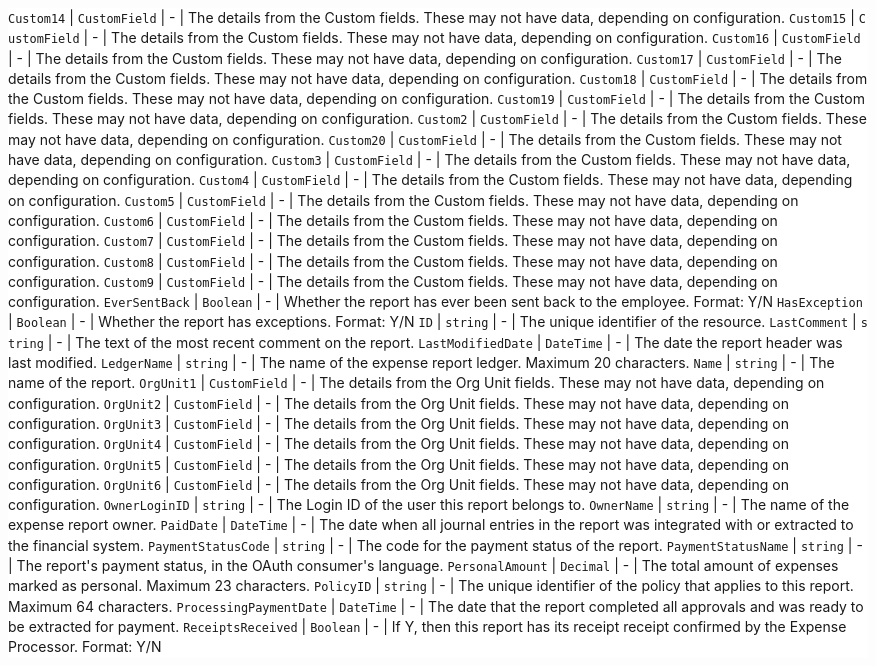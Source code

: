 `Custom14`	|	`CustomField`	|	-	|	The details from the Custom fields. These may not have data, depending on configuration.
`Custom15`	|	`CustomField`	|	-	|	The details from the Custom fields. These may not have data, depending on configuration.
`Custom16`	|	`CustomField`	|	-	|	The details from the Custom fields. These may not have data, depending on configuration.
`Custom17`	|	`CustomField`	|	-	|	The details from the Custom fields. These may not have data, depending on configuration.
`Custom18`	|	`CustomField`	|	-	|	The details from the Custom fields. These may not have data, depending on configuration.
`Custom19`	|	`CustomField`	|	-	|	The details from the Custom fields. These may not have data, depending on configuration.
`Custom2`	|	`CustomField`	|	-	|	The details from the Custom fields. These may not have data, depending on configuration.
`Custom20`	|	`CustomField`	|	-	|	The details from the Custom fields. These may not have data, depending on configuration.
`Custom3`	|	`CustomField`	|	-	|	The details from the Custom fields. These may not have data, depending on configuration.
`Custom4`	|	`CustomField`	|	-	|	The details from the Custom fields. These may not have data, depending on configuration.
`Custom5`	|	`CustomField`	|	-	|	The details from the Custom fields. These may not have data, depending on configuration.
`Custom6`	|	`CustomField`	|	-	|	The details from the Custom fields. These may not have data, depending on configuration.
`Custom7`	|	`CustomField`	|	-	|	The details from the Custom fields. These may not have data, depending on configuration.
`Custom8`	|	`CustomField`	|	-	|	The details from the Custom fields. These may not have data, depending on configuration.
`Custom9`	|	`CustomField`	|	-	|	The details from the Custom fields. These may not have data, depending on configuration.
`EverSentBack`	|	`Boolean`	|	-	|	Whether the report has ever been sent back to the employee. Format: Y/N
`HasException`	|	`Boolean`	|	-	|	Whether the report has exceptions. Format: Y/N
`ID`	|	`string`	|	-	|	The unique identifier of the resource.
`LastComment`	|	`string`	|	-	|	The text of the most recent comment on the report.
`LastModifiedDate`	|	`DateTime`	|	-	|	The date the report header was last modified.
`LedgerName`	|	`string`	|	-	|	The name of the expense report ledger. Maximum 20 characters.
`Name`	|	`string`	|	-	|	The name of the report.
`OrgUnit1`	|	`CustomField`	|	-	|	The details from the Org Unit fields. These may not have data, depending on configuration.
`OrgUnit2`	|	`CustomField`	|	-	|	The details from the Org Unit fields. These may not have data, depending on configuration.
`OrgUnit3`	|	`CustomField`	|	-	|	The details from the Org Unit fields. These may not have data, depending on configuration.
`OrgUnit4`	|	`CustomField`	|	-	|	The details from the Org Unit fields. These may not have data, depending on configuration.
`OrgUnit5`	|	`CustomField`	|	-	|	The details from the Org Unit fields. These may not have data, depending on configuration.
`OrgUnit6`	|	`CustomField`	|	-	|	The details from the Org Unit fields. These may not have data, depending on configuration.
`OwnerLoginID`	|	`string`	|	-	|	The Login ID of the user this report belongs to.
`OwnerName`	|	`string`	|	-	|	The name of the expense report owner.
`PaidDate`	|	`DateTime`	|	-	|	The date when all journal entries in the report was integrated with or extracted to the financial system.
`PaymentStatusCode`	|	`string`	|	-	|	The code for the payment status of the report.
`PaymentStatusName`	|	`string`	|	-	|	The report's payment status, in the OAuth consumer's language.
`PersonalAmount`	|	`Decimal`	|	-	|	The total amount of expenses marked as personal. Maximum 23 characters.
`PolicyID`	|	`string`	|	-	|	The unique identifier of the policy that applies to this report. Maximum 64 characters.
`ProcessingPaymentDate`	|	`DateTime`	|	-	|	The date that the report completed all approvals and was ready to be extracted for payment.
`ReceiptsReceived`	|	`Boolean`	|	-	|	If Y, then this report has its receipt receipt confirmed by the Expense Processor. Format: Y/N